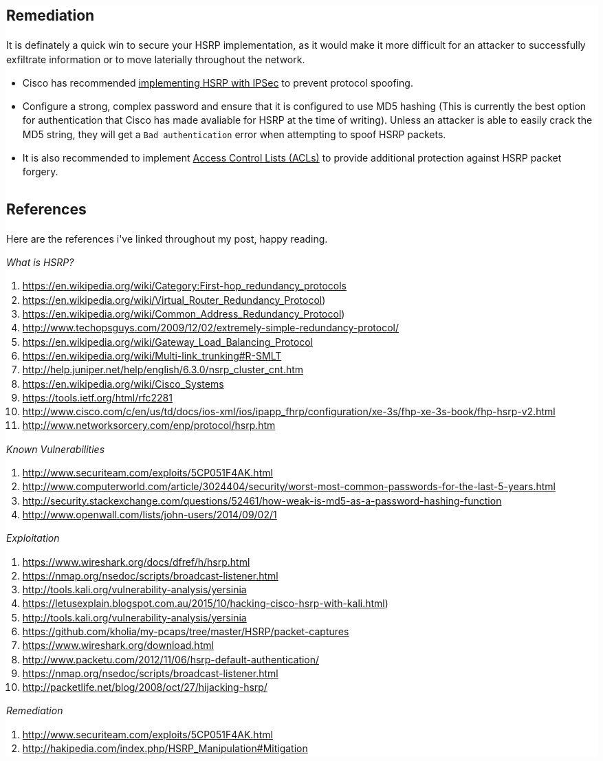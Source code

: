 ## Remediation

It is definately a quick win to secure your HSRP implementation, as it would make it more difficult for an attacker to successfully exfiltrate information or to move laterially throughout the network.

* Cisco has recommended [implementing HSRP with IPSec](http://www.securiteam.com/exploits/5CP051F4AK.html) to prevent protocol spoofing.

* Configure a strong, complex password and ensure that it is configured to use MD5 hashing (This is currently the best option for authentication that Cisco has made avaliable for HSRP at the time of writing). Unless an attacker is able to easily crack the MD5 string, they will get a `Bad authentication` error when attempting to spoof HSRP packets.

* It is also recommended to implement [Access Control Lists (ACLs)](http://hakipedia.com/index.php/HSRP_Manipulation#Mitigation) to provide additional protection against HSRP packet forgery.

## References

Here are the references i've linked throughout my post, happy reading.

*What is HSRP?*

1. https://en.wikipedia.org/wiki/Category:First-hop_redundancy_protocols
2. https://en.wikipedia.org/wiki/Virtual_Router_Redundancy_Protocol)
3. https://en.wikipedia.org/wiki/Common_Address_Redundancy_Protocol)
4. http://www.techopsguys.com/2009/12/02/extremely-simple-redundancy-protocol/
5. https://en.wikipedia.org/wiki/Gateway_Load_Balancing_Protocol
6. https://en.wikipedia.org/wiki/Multi-link_trunking#R-SMLT
7. http://help.juniper.net/help/english/6.3.0/nsrp_cluster_cnt.htm
8. https://en.wikipedia.org/wiki/Cisco_Systems
9. https://tools.ietf.org/html/rfc2281
10. http://www.cisco.com/c/en/us/td/docs/ios-xml/ios/ipapp_fhrp/configuration/xe-3s/fhp-xe-3s-book/fhp-hsrp-v2.html
11. http://www.networksorcery.com/enp/protocol/hsrp.htm

*Known Vulnerabilities*
1. http://www.securiteam.com/exploits/5CP051F4AK.html
2. http://www.computerworld.com/article/3024404/security/worst-most-common-passwords-for-the-last-5-years.html
3. http://security.stackexchange.com/questions/52461/how-weak-is-md5-as-a-password-hashing-function
4. http://www.openwall.com/lists/john-users/2014/09/02/1

*Exploitation*
1. https://www.wireshark.org/docs/dfref/h/hsrp.html
2. https://nmap.org/nsedoc/scripts/broadcast-listener.html
3. http://tools.kali.org/vulnerability-analysis/yersinia
4. https://letusexplain.blogspot.com.au/2015/10/hacking-cisco-hsrp-with-kali.html)
5. http://tools.kali.org/vulnerability-analysis/yersinia
6. https://github.com/kholia/my-pcaps/tree/master/HSRP/packet-captures
7. https://www.wireshark.org/download.html
8. http://www.packetu.com/2012/11/06/hsrp-default-authentication/
9. https://nmap.org/nsedoc/scripts/broadcast-listener.html
10. http://packetlife.net/blog/2008/oct/27/hijacking-hsrp/

*Remediation*
1. http://www.securiteam.com/exploits/5CP051F4AK.html
2. http://hakipedia.com/index.php/HSRP_Manipulation#Mitigation



